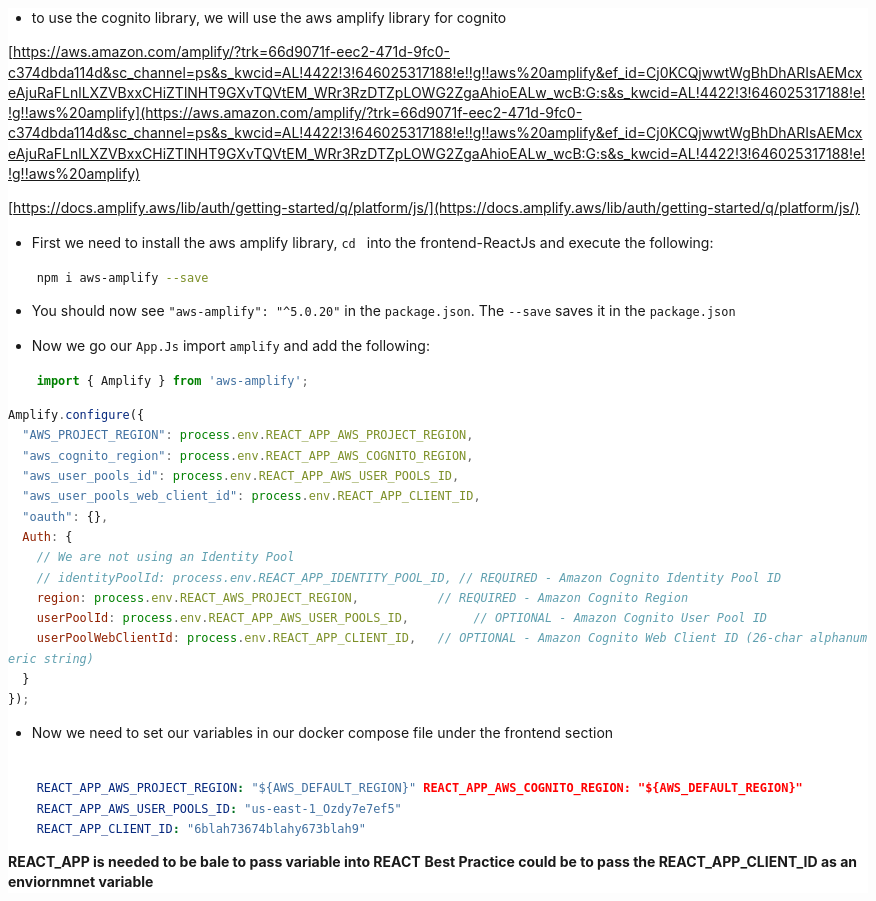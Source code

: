 
- to use the cognito library, we will use the aws amplify library for cognito 

[https://aws.amazon.com/amplify/?trk=66d9071f-eec2-471d-9fc0-c374dbda114d&sc_channel=ps&s_kwcid=AL!4422!3!646025317188!e!!g!!aws%20amplify&ef_id=Cj0KCQjwwtWgBhDhARIsAEMcxeAjuRaFLnlLXZVBxxCHiZTlNHT9GXvTQVtEM_WRr3RzDTZpLOWG2ZgaAhioEALw_wcB:G:s&s_kwcid=AL!4422!3!646025317188!e!!g!!aws%20amplify](https://aws.amazon.com/amplify/?trk=66d9071f-eec2-471d-9fc0-c374dbda114d&sc_channel=ps&s_kwcid=AL!4422!3!646025317188!e!!g!!aws%20amplify&ef_id=Cj0KCQjwwtWgBhDhARIsAEMcxeAjuRaFLnlLXZVBxxCHiZTlNHT9GXvTQVtEM_WRr3RzDTZpLOWG2ZgaAhioEALw_wcB:G:s&s_kwcid=AL!4422!3!646025317188!e!!g!!aws%20amplify)

[https://docs.amplify.aws/lib/auth/getting-started/q/platform/js/](https://docs.amplify.aws/lib/auth/getting-started/q/platform/js/)

-  First we need to install the aws amplify library, `cd ` into the frontend-ReactJs and execute the following:
```sh
    npm i aws-amplify --save
```

- You should now see `"aws-amplify": "^5.0.20"` in the `package.json`. The `--save` saves it in the `package.json`

- Now we go our `App.Js` import `amplify` and add the following:

```js
    import { Amplify } from 'aws-amplify';
```
```js
Amplify.configure({
  "AWS_PROJECT_REGION": process.env.REACT_APP_AWS_PROJECT_REGION,
  "aws_cognito_region": process.env.REACT_APP_AWS_COGNITO_REGION,
  "aws_user_pools_id": process.env.REACT_APP_AWS_USER_POOLS_ID,
  "aws_user_pools_web_client_id": process.env.REACT_APP_CLIENT_ID,
  "oauth": {},
  Auth: {
    // We are not using an Identity Pool
    // identityPoolId: process.env.REACT_APP_IDENTITY_POOL_ID, // REQUIRED - Amazon Cognito Identity Pool ID
    region: process.env.REACT_AWS_PROJECT_REGION,           // REQUIRED - Amazon Cognito Region
    userPoolId: process.env.REACT_APP_AWS_USER_POOLS_ID,         // OPTIONAL - Amazon Cognito User Pool ID
    userPoolWebClientId: process.env.REACT_APP_CLIENT_ID,   // OPTIONAL - Amazon Cognito Web Client ID (26-char alphanumeric string)
  }
});
```

- Now we need to set our variables in our docker compose file under the frontend section
```yml

    REACT_APP_AWS_PROJECT_REGION: "${AWS_DEFAULT_REGION}" REACT_APP_AWS_COGNITO_REGION: "${AWS_DEFAULT_REGION}"
    REACT_APP_AWS_USER_POOLS_ID: "us-east-1_Ozdy7e7ef5"
    REACT_APP_CLIENT_ID: "6blah73674blahy673blah9"
```
**REACT_APP is needed to be bale to pass variable into REACT**
**Best Practice could be to pass the REACT_APP_CLIENT_ID as an enviornmnet variable**
